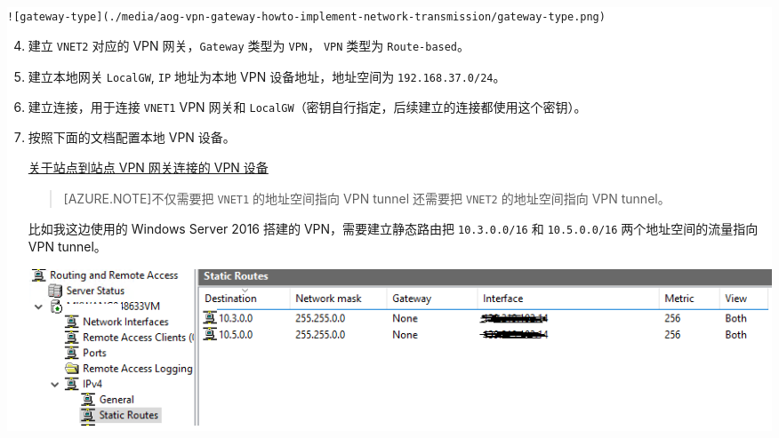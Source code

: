 	![gateway-type](./media/aog-vpn-gateway-howto-implement-network-transmission/gateway-type.png)

4.	建立 `VNET2` 对应的 VPN 网关，`Gateway` 类型为 `VPN`， `VPN` 类型为 `Route-based`。

5.	建立本地网关 `LocalGW`, `IP` 地址为本地 VPN 设备地址，地址空间为 `192.168.37.0/24`。

6.	建立连接，用于连接 `VNET1` VPN 网关和 `LocalGW`（密钥自行指定，后续建立的连接都使用这个密钥）。

7.	按照下面的文档配置本地 VPN 设备。

	[关于站点到站点 VPN 网关连接的 VPN 设备](/documentation/articles/vpn-gateway-about-vpn-devices/)

	>[AZURE.NOTE]不仅需要把 `VNET1` 的地址空间指向 VPN tunnel 还需要把 `VNET2` 的地址空间指向 VPN tunnel。

	比如我这边使用的 Windows Server 2016 搭建的 VPN，需要建立静态路由把 `10.3.0.0/16` 和 `10.5.0.0/16` 两个地址空间的流量指向 VPN tunnel。

	![static-routes](./media/aog-vpn-gateway-howto-implement-network-transmission/static-routes.png)

